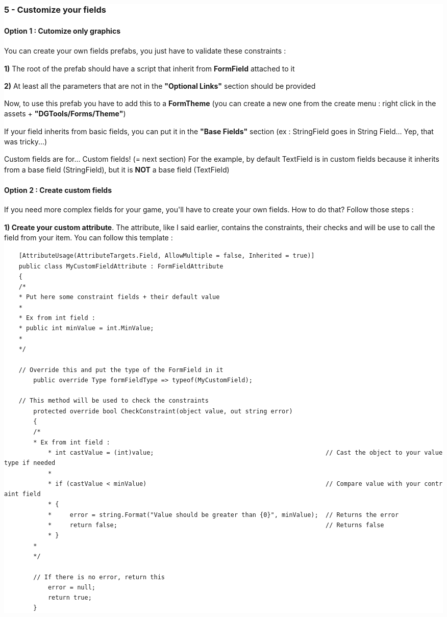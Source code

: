 ### 5 - Customize your fields

#### Option 1 : Cutomize only graphics

You can create your own fields prefabs, you just have to validate these constraints :

**1)** The root of the prefab should have a script that inherit from **FormField** attached to it

**2)** At least all the parameters that are not in the **"Optional Links"** section should be provided


Now, to use this prefab you have to add this to a **FormTheme** (you can create a new one from the create menu : right click in the assets + **"DGTools/Forms/Theme"**)

If your field inherits from basic fields, you can put it in the **"Base Fields"** section (ex : StringField goes in String Field... Yep, that was tricky...)

Custom fields are for... Custom fields! (= next section) For the example, by default TextField is in custom fields because it inherits from a base field (StringField), but it is **NOT** a base field (TextField) 

#### Option 2 : Create custom fields

If you need more complex fields for your game, you'll have to create your own fields. How to do that? Follow those steps : 

**1) Create your custom attribute**. The attribute, like I said earlier, contains the constraints, their checks and will be use to call the field from your item. You can follow this template : 

```
    [AttributeUsage(AttributeTargets.Field, AllowMultiple = false, Inherited = true)]
    public class MyCustomFieldAttribute : FormFieldAttribute
    {
	/*
	* Put here some constraint fields + their default value
	*
	* Ex from int field : 
	* public int minValue = int.MinValue;
	*
	*/

	// Override this and put the type of the FormField in it
        public override Type formFieldType => typeof(MyCustomField);

	// This method will be used to check the constraints 
        protected override bool CheckConstraint(object value, out string error)
        {
	    /*
	    * Ex from int field :
            * int castValue = (int)value;                                               // Cast the object to your value type if needed
			*
            * if (castValue < minValue)                                                 // Compare value with your contraint field
            * {
            *     error = string.Format("Value should be greater than {0}", minValue);  // Returns the error
            *     return false;															// Returns false
            * }
	    *
	    */

	    // If there is no error, return this
            error = null;
            return true;
        }
```